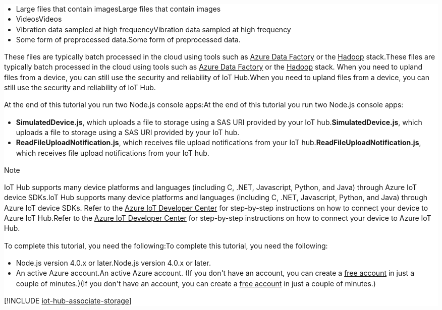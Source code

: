 * <span data-ttu-id="7d0a9-112">Large files that contain images</span><span class="sxs-lookup"><span data-stu-id="7d0a9-112">Large files that contain images</span></span>
* <span data-ttu-id="7d0a9-113">Videos</span><span class="sxs-lookup"><span data-stu-id="7d0a9-113">Videos</span></span>
* <span data-ttu-id="7d0a9-114">Vibration data sampled at high frequency</span><span class="sxs-lookup"><span data-stu-id="7d0a9-114">Vibration data sampled at high frequency</span></span>
* <span data-ttu-id="7d0a9-115">Some form of preprocessed data.</span><span class="sxs-lookup"><span data-stu-id="7d0a9-115">Some form of preprocessed data.</span></span>

<span data-ttu-id="7d0a9-116">These files are typically batch processed in the cloud using tools such as [Azure Data Factory](../data-factory/introduction.md) or the [Hadoop](../hdinsight/index.yml) stack.</span><span class="sxs-lookup"><span data-stu-id="7d0a9-116">These files are typically batch processed in the cloud using tools such as [Azure Data Factory](../data-factory/introduction.md) or the [Hadoop](../hdinsight/index.yml) stack.</span></span> <span data-ttu-id="7d0a9-117">When you need to upland files from a device, you can still use the security and reliability of IoT Hub.</span><span class="sxs-lookup"><span data-stu-id="7d0a9-117">When you need to upland files from a device, you can still use the security and reliability of IoT Hub.</span></span>

<span data-ttu-id="7d0a9-118">At the end of this tutorial you run two Node.js console apps:</span><span class="sxs-lookup"><span data-stu-id="7d0a9-118">At the end of this tutorial you run two Node.js console apps:</span></span>

* <span data-ttu-id="7d0a9-119">**SimulatedDevice.js**, which uploads a file to storage using a SAS URI provided by your IoT hub.</span><span class="sxs-lookup"><span data-stu-id="7d0a9-119">**SimulatedDevice.js**, which uploads a file to storage using a SAS URI provided by your IoT hub.</span></span>
* <span data-ttu-id="7d0a9-120">**ReadFileUploadNotification.js**, which receives file upload notifications from your IoT hub.</span><span class="sxs-lookup"><span data-stu-id="7d0a9-120">**ReadFileUploadNotification.js**, which receives file upload notifications from your IoT hub.</span></span>

> [!NOTE]
> <span data-ttu-id="7d0a9-121">IoT Hub supports many device platforms and languages (including C, .NET, Javascript, Python, and Java) through Azure IoT device SDKs.</span><span class="sxs-lookup"><span data-stu-id="7d0a9-121">IoT Hub supports many device platforms and languages (including C, .NET, Javascript, Python, and Java) through Azure IoT device SDKs.</span></span> <span data-ttu-id="7d0a9-122">Refer to the [Azure IoT Developer Center] for step-by-step instructions on how to connect your device to Azure IoT Hub.</span><span class="sxs-lookup"><span data-stu-id="7d0a9-122">Refer to the [Azure IoT Developer Center] for step-by-step instructions on how to connect your device to Azure IoT Hub.</span></span>

<span data-ttu-id="7d0a9-123">To complete this tutorial, you need the following:</span><span class="sxs-lookup"><span data-stu-id="7d0a9-123">To complete this tutorial, you need the following:</span></span>

* <span data-ttu-id="7d0a9-124">Node.js version 4.0.x or later.</span><span class="sxs-lookup"><span data-stu-id="7d0a9-124">Node.js version 4.0.x or later.</span></span>
* <span data-ttu-id="7d0a9-125">An active Azure account.</span><span class="sxs-lookup"><span data-stu-id="7d0a9-125">An active Azure account.</span></span> <span data-ttu-id="7d0a9-126">(If you don't have an account, you can create a [free account](http://azure.microsoft.com/pricing/free-trial/) in just a couple of minutes.)</span><span class="sxs-lookup"><span data-stu-id="7d0a9-126">(If you don't have an account, you can create a [free account](http://azure.microsoft.com/pricing/free-trial/) in just a couple of minutes.)</span></span>

[!INCLUDE [iot-hub-associate-storage](../../includes/iot-hub-associate-storage.md)]


[Azure IoT Developer Center]: http://azure.microsoft.com/develop/iot
[lnk-create-hub]: iot-hub-rm-template-powershell.md
[lnk-c-sdk]: iot-hub-device-sdk-c-intro.md
[lnk-sdks]: iot-hub-devguide-sdks.md